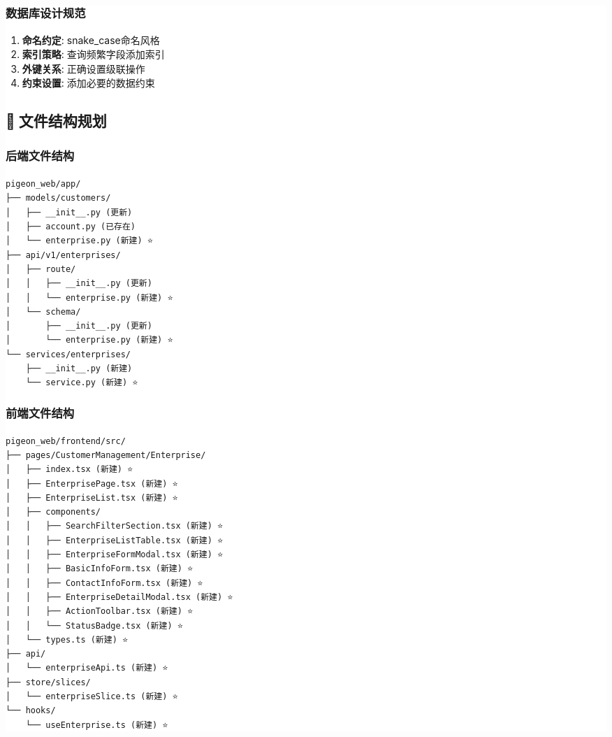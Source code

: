 ### 数据库设计规范
1. **命名约定**: snake_case命名风格
2. **索引策略**: 查询频繁字段添加索引
3. **外键关系**: 正确设置级联操作
4. **约束设置**: 添加必要的数据约束

## 📁 文件结构规划

### 后端文件结构
```
pigeon_web/app/
├── models/customers/
│   ├── __init__.py (更新)
│   ├── account.py (已存在)
│   └── enterprise.py (新建) ⭐
├── api/v1/enterprises/
│   ├── route/
│   │   ├── __init__.py (更新)
│   │   └── enterprise.py (新建) ⭐
│   └── schema/
│       ├── __init__.py (更新)  
│       └── enterprise.py (新建) ⭐
└── services/enterprises/
    ├── __init__.py (新建)
    └── service.py (新建) ⭐
```

### 前端文件结构
```
pigeon_web/frontend/src/
├── pages/CustomerManagement/Enterprise/
│   ├── index.tsx (新建) ⭐
│   ├── EnterprisePage.tsx (新建) ⭐
│   ├── EnterpriseList.tsx (新建) ⭐
│   ├── components/
│   │   ├── SearchFilterSection.tsx (新建) ⭐
│   │   ├── EnterpriseListTable.tsx (新建) ⭐
│   │   ├── EnterpriseFormModal.tsx (新建) ⭐
│   │   ├── BasicInfoForm.tsx (新建) ⭐
│   │   ├── ContactInfoForm.tsx (新建) ⭐
│   │   ├── EnterpriseDetailModal.tsx (新建) ⭐
│   │   ├── ActionToolbar.tsx (新建) ⭐
│   │   └── StatusBadge.tsx (新建) ⭐
│   └── types.ts (新建) ⭐
├── api/
│   └── enterpriseApi.ts (新建) ⭐
├── store/slices/
│   └── enterpriseSlice.ts (新建) ⭐
└── hooks/
    └── useEnterprise.ts (新建) ⭐
```
